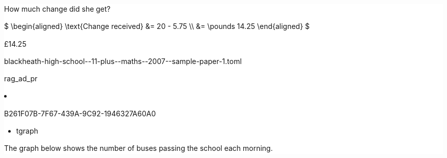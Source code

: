How much change did she get?

</div>
<div class='workings'>
<div class='working'>

$
\begin{aligned}
\text{Change received} &= 20 - 5.75 \\\\
                       &= \pounds 14.25
\end{aligned}
$

</div>
</div>
<div class='answers'>
<div class='answer'>

$\pounds 14.25$

</div>
</div>

</div>
</li>
</ul>
<div class='papername'>
<p>blackheath-high-school--11-plus--maths--2007--sample-paper-1.toml</p>
</div>
<div class='rag'>
<p>rag_ad_pr</p>
</div>
</div>
</li>
<li>
<div class='question_envelope rag_up_notstarted question'>
<div class='uuid'>
<p>B261F07B-7F67-439A-9C92-1946327A60A0</p>
</div>
<div class='topics'>
<ul>
<li>
tgraph
</li>
</ul>
</div>
<div class='question question'>

The graph below shows the number of buses passing the school each morning.
